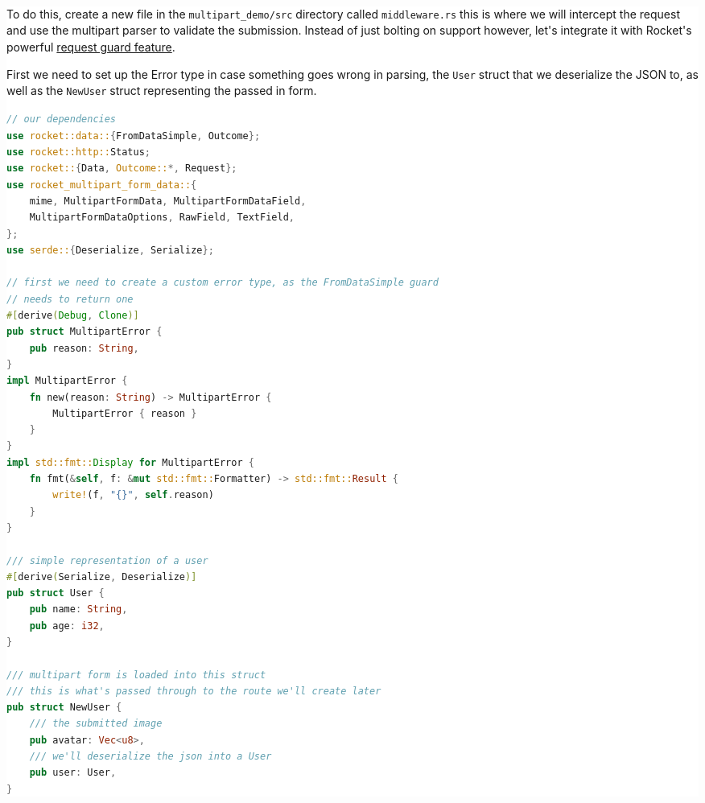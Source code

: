 To do this, create a new file in the `multipart_demo/src` directory called `middleware.rs` this is where we will
intercept the request and use the multipart parser to validate the submission. Instead of just bolting on support
however, let's integrate it with Rocket's powerful
[request guard feature](https://rocket.rs/v0.4/guide/requests/#request-guards).

First we need to set up the Error type in case something goes wrong in parsing, the `User` struct that we deserialize
the JSON to, as well as the `NewUser` struct representing the passed in form.

```rust
// our dependencies
use rocket::data::{FromDataSimple, Outcome};
use rocket::http::Status;
use rocket::{Data, Outcome::*, Request};
use rocket_multipart_form_data::{
    mime, MultipartFormData, MultipartFormDataField,
    MultipartFormDataOptions, RawField, TextField,
};
use serde::{Deserialize, Serialize};

// first we need to create a custom error type, as the FromDataSimple guard
// needs to return one
#[derive(Debug, Clone)]
pub struct MultipartError {
    pub reason: String,
}
impl MultipartError {
    fn new(reason: String) -> MultipartError {
        MultipartError { reason }
    }
}
impl std::fmt::Display for MultipartError {
    fn fmt(&self, f: &mut std::fmt::Formatter) -> std::fmt::Result {
        write!(f, "{}", self.reason)
    }
}

/// simple representation of a user
#[derive(Serialize, Deserialize)]
pub struct User {
    pub name: String,
    pub age: i32,
}

/// multipart form is loaded into this struct
/// this is what's passed through to the route we'll create later
pub struct NewUser {
    /// the submitted image
    pub avatar: Vec<u8>,
    /// we'll deserialize the json into a User
    pub user: User,
}
```
